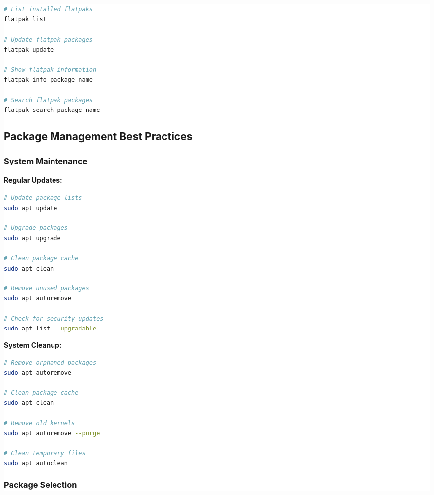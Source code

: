 ```bash
# List installed flatpaks
flatpak list

# Update flatpak packages
flatpak update

# Show flatpak information
flatpak info package-name

# Search flatpak packages
flatpak search package-name
```

## Package Management Best Practices

### System Maintenance

**Regular Updates:**
```bash
# Update package lists
sudo apt update

# Upgrade packages
sudo apt upgrade

# Clean package cache
sudo apt clean

# Remove unused packages
sudo apt autoremove

# Check for security updates
sudo apt list --upgradable
```

**System Cleanup:**
```bash
# Remove orphaned packages
sudo apt autoremove

# Clean package cache
sudo apt clean

# Remove old kernels
sudo apt autoremove --purge

# Clean temporary files
sudo apt autoclean
```

### Package Selection
